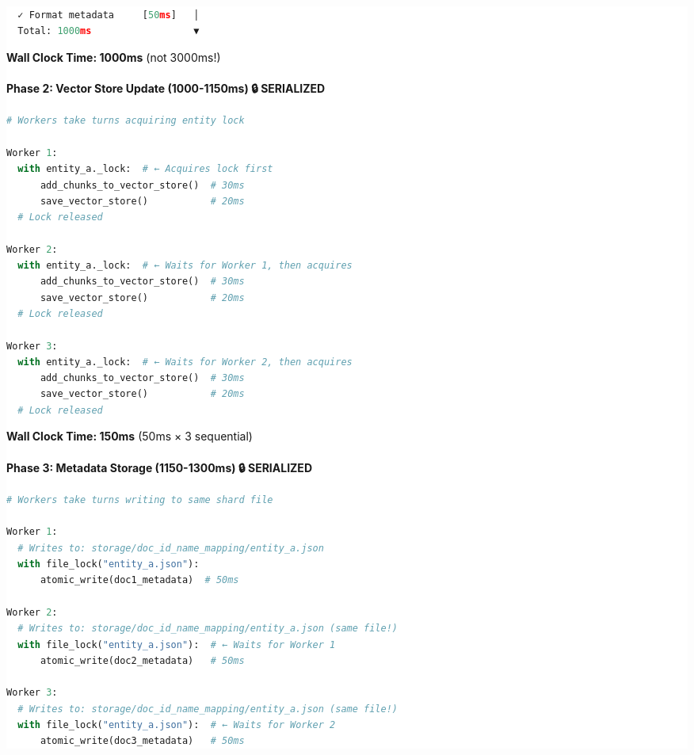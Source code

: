 ```python
  ✓ Format metadata     [50ms]   │
  Total: 1000ms                  ▼
```

**Wall Clock Time: 1000ms** (not 3000ms!)

#### Phase 2: Vector Store Update (1000-1150ms) 🔒 SERIALIZED

```python
# Workers take turns acquiring entity lock

Worker 1:
  with entity_a._lock:  # ← Acquires lock first
      add_chunks_to_vector_store()  # 30ms
      save_vector_store()           # 20ms
  # Lock released

Worker 2:
  with entity_a._lock:  # ← Waits for Worker 1, then acquires
      add_chunks_to_vector_store()  # 30ms
      save_vector_store()           # 20ms
  # Lock released

Worker 3:
  with entity_a._lock:  # ← Waits for Worker 2, then acquires
      add_chunks_to_vector_store()  # 30ms
      save_vector_store()           # 20ms
  # Lock released
```

**Wall Clock Time: 150ms** (50ms × 3 sequential)

#### Phase 3: Metadata Storage (1150-1300ms) 🔒 SERIALIZED

```python
# Workers take turns writing to same shard file

Worker 1:
  # Writes to: storage/doc_id_name_mapping/entity_a.json
  with file_lock("entity_a.json"):
      atomic_write(doc1_metadata)  # 50ms

Worker 2:
  # Writes to: storage/doc_id_name_mapping/entity_a.json (same file!)
  with file_lock("entity_a.json"):  # ← Waits for Worker 1
      atomic_write(doc2_metadata)   # 50ms

Worker 3:
  # Writes to: storage/doc_id_name_mapping/entity_a.json (same file!)
  with file_lock("entity_a.json"):  # ← Waits for Worker 2
      atomic_write(doc3_metadata)   # 50ms
```
